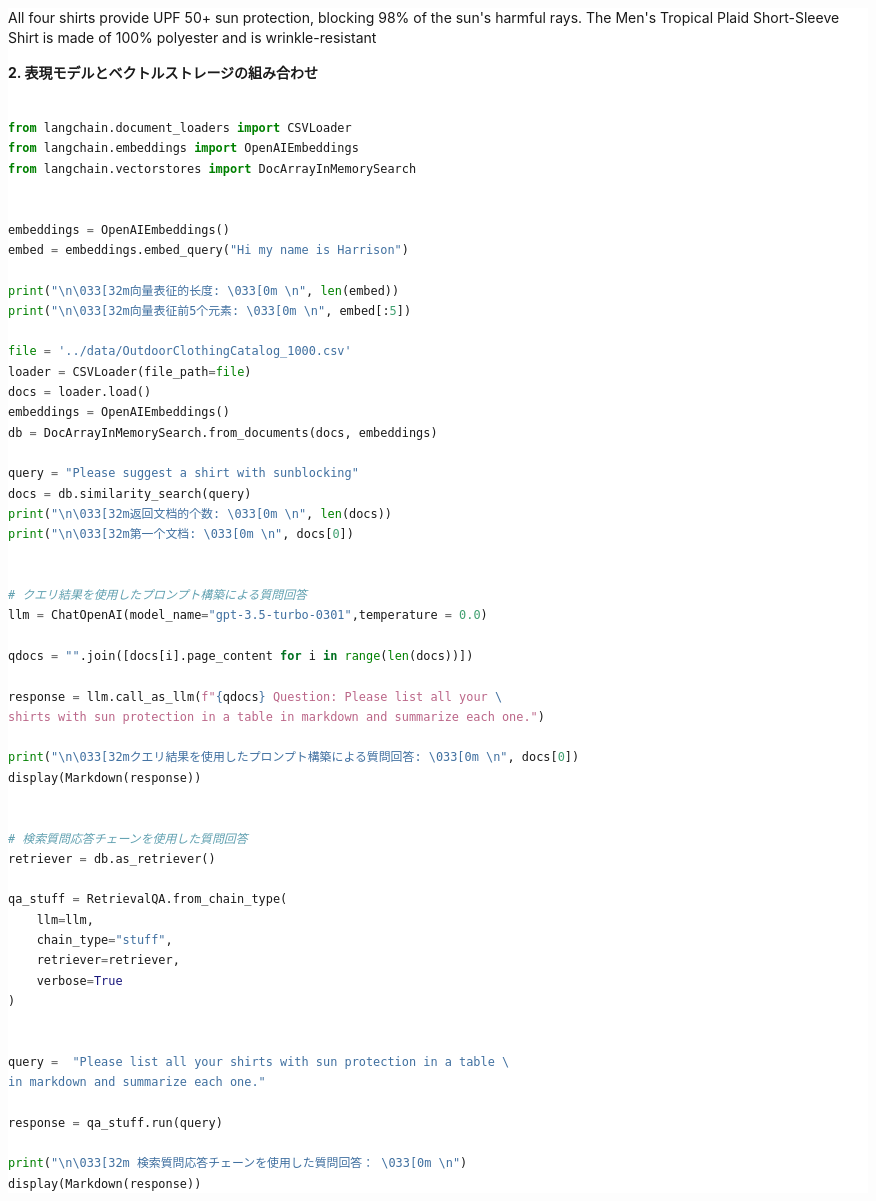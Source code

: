 All four shirts provide UPF 50+ sun protection, blocking 98% of the sun's harmful rays. The Men's Tropical Plaid Short-Sleeve Shirt is made of 100% polyester and is wrinkle-resistant


**2. 表現モデルとベクトルストレージの組み合わせ**


```python

from langchain.document_loaders import CSVLoader 
from langchain.embeddings import OpenAIEmbeddings 
from langchain.vectorstores import DocArrayInMemorySearch  


embeddings = OpenAIEmbeddings() 
embed = embeddings.embed_query("Hi my name is Harrison")

print("\n\033[32m向量表征的长度: \033[0m \n", len(embed))
print("\n\033[32m向量表征前5个元素: \033[0m \n", embed[:5])

file = '../data/OutdoorClothingCatalog_1000.csv'
loader = CSVLoader(file_path=file)
docs = loader.load()
embeddings = OpenAIEmbeddings() 
db = DocArrayInMemorySearch.from_documents(docs, embeddings)

query = "Please suggest a shirt with sunblocking"
docs = db.similarity_search(query)
print("\n\033[32m返回文档的个数: \033[0m \n", len(docs))
print("\n\033[32m第一个文档: \033[0m \n", docs[0])
      
      
# クエリ結果を使用したプロンプト構築による質問回答
llm = ChatOpenAI(model_name="gpt-3.5-turbo-0301",temperature = 0.0) 

qdocs = "".join([docs[i].page_content for i in range(len(docs))])  

response = llm.call_as_llm(f"{qdocs} Question: Please list all your \
shirts with sun protection in a table in markdown and summarize each one.") 

print("\n\033[32mクエリ結果を使用したプロンプト構築による質問回答: \033[0m \n", docs[0])
display(Markdown(response))


# 検索質問応答チェーンを使用した質問回答
retriever = db.as_retriever() 

qa_stuff = RetrievalQA.from_chain_type(
    llm=llm, 
    chain_type="stuff", 
    retriever=retriever, 
    verbose=True
)


query =  "Please list all your shirts with sun protection in a table \
in markdown and summarize each one."

response = qa_stuff.run(query)

print("\n\033[32m 検索質問応答チェーンを使用した質問回答： \033[0m \n")
display(Markdown(response)) 
```
